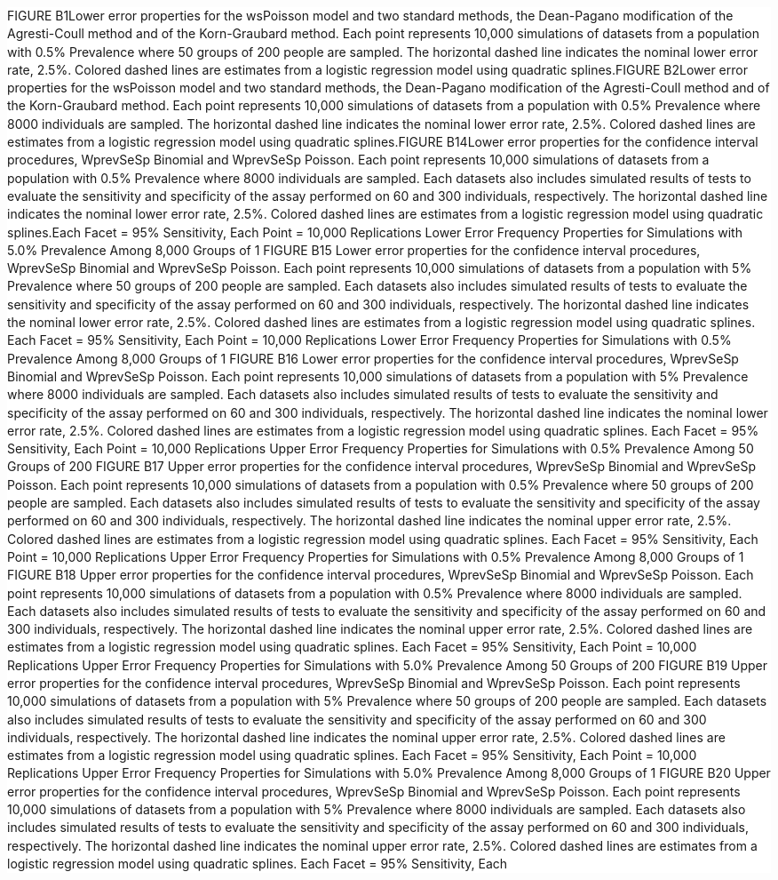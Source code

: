 FIGURE B1Lower error properties for the wsPoisson model and two standard methods, the Dean-Pagano modification of the Agresti-Coull method and of the Korn-Graubard method. Each point represents 10,000 simulations of datasets from a population with 0.5% Prevalence where 50 groups of 200 people are sampled. The horizontal dashed line indicates the nominal lower error rate, 2.5%. Colored dashed lines are estimates from a logistic regression model using quadratic splines.FIGURE B2Lower error properties for the wsPoisson model and two standard methods, the Dean-Pagano modification of the Agresti-Coull method and of the Korn-Graubard method. Each point represents 10,000 simulations of datasets from a population with 0.5% Prevalence where 8000 individuals are sampled. The horizontal dashed line indicates the nominal lower error rate, 2.5%. Colored dashed lines are estimates from a logistic regression model using quadratic splines.FIGURE B14Lower error properties for the confidence interval procedures, WprevSeSp Binomial and WprevSeSp Poisson. Each point represents 10,000 simulations of datasets from a population with 0.5% Prevalence where 8000 individuals are sampled. Each datasets also includes simulated results of tests to evaluate the sensitivity and specificity of the assay performed on 60 and 300 individuals, respectively. The horizontal dashed line indicates the nominal lower error rate, 2.5%. Colored dashed lines are estimates from a logistic regression model using quadratic splines.Each Facet = 95% Sensitivity, Each Point = 10,000 Replications Lower Error Frequency Properties for Simulations with 5.0% Prevalence Among 8,000 Groups of 1 FIGURE B15 Lower error properties for the confidence interval procedures, WprevSeSp Binomial and WprevSeSp Poisson. Each point represents 10,000 simulations of datasets from a population with 5% Prevalence where 50 groups of 200 people are sampled. Each datasets also includes simulated results of tests to evaluate the sensitivity and specificity of the assay performed on 60 and 300 individuals, respectively. The horizontal dashed line indicates the nominal lower error rate, 2.5%. Colored dashed lines are estimates from a logistic regression model using quadratic splines. Each Facet = 95% Sensitivity, Each Point = 10,000 Replications Lower Error Frequency Properties for Simulations with 0.5% Prevalence Among 8,000 Groups of 1 FIGURE B16 Lower error properties for the confidence interval procedures, WprevSeSp Binomial and WprevSeSp Poisson. Each point represents 10,000 simulations of datasets from a population with 5% Prevalence where 8000 individuals are sampled. Each datasets also includes simulated results of tests to evaluate the sensitivity and specificity of the assay performed on 60 and 300 individuals, respectively. The horizontal dashed line indicates the nominal lower error rate, 2.5%. Colored dashed lines are estimates from a logistic regression model using quadratic splines. Each Facet = 95% Sensitivity, Each Point = 10,000 Replications Upper Error Frequency Properties for Simulations with 0.5% Prevalence Among 50 Groups of 200 FIGURE B17 Upper error properties for the confidence interval procedures, WprevSeSp Binomial and WprevSeSp Poisson. Each point represents 10,000 simulations of datasets from a population with 0.5% Prevalence where 50 groups of 200 people are sampled. Each datasets also includes simulated results of tests to evaluate the sensitivity and specificity of the assay performed on 60 and 300 individuals, respectively. The horizontal dashed line indicates the nominal upper error rate, 2.5%. Colored dashed lines are estimates from a logistic regression model using quadratic splines. Each Facet = 95% Sensitivity, Each Point = 10,000 Replications Upper Error Frequency Properties for Simulations with 0.5% Prevalence Among 8,000 Groups of 1 FIGURE B18 Upper error properties for the confidence interval procedures, WprevSeSp Binomial and WprevSeSp Poisson. Each point represents 10,000 simulations of datasets from a population with 0.5% Prevalence where 8000 individuals are sampled. Each datasets also includes simulated results of tests to evaluate the sensitivity and specificity of the assay performed on 60 and 300 individuals, respectively. The horizontal dashed line indicates the nominal upper error rate, 2.5%. Colored dashed lines are estimates from a logistic regression model using quadratic splines. Each Facet = 95% Sensitivity, Each Point = 10,000 Replications Upper Error Frequency Properties for Simulations with 5.0% Prevalence Among 50 Groups of 200 FIGURE B19 Upper error properties for the confidence interval procedures, WprevSeSp Binomial and WprevSeSp Poisson. Each point represents 10,000 simulations of datasets from a population with 5% Prevalence where 50 groups of 200 people are sampled. Each datasets also includes simulated results of tests to evaluate the sensitivity and specificity of the assay performed on 60 and 300 individuals, respectively. The horizontal dashed line indicates the nominal upper error rate, 2.5%. Colored dashed lines are estimates from a logistic regression model using quadratic splines. Each Facet = 95% Sensitivity, Each Point = 10,000 Replications Upper Error Frequency Properties for Simulations with 5.0% Prevalence Among 8,000 Groups of 1 FIGURE B20 Upper error properties for the confidence interval procedures, WprevSeSp Binomial and WprevSeSp Poisson. Each point represents 10,000 simulations of datasets from a population with 5% Prevalence where 8000 individuals are sampled. Each datasets also includes simulated results of tests to evaluate the sensitivity and specificity of the assay performed on 60 and 300 individuals, respectively. The horizontal dashed line indicates the nominal upper error rate, 2.5%. Colored dashed lines are estimates from a logistic regression model using quadratic splines. Each Facet = 95% Sensitivity, Each
